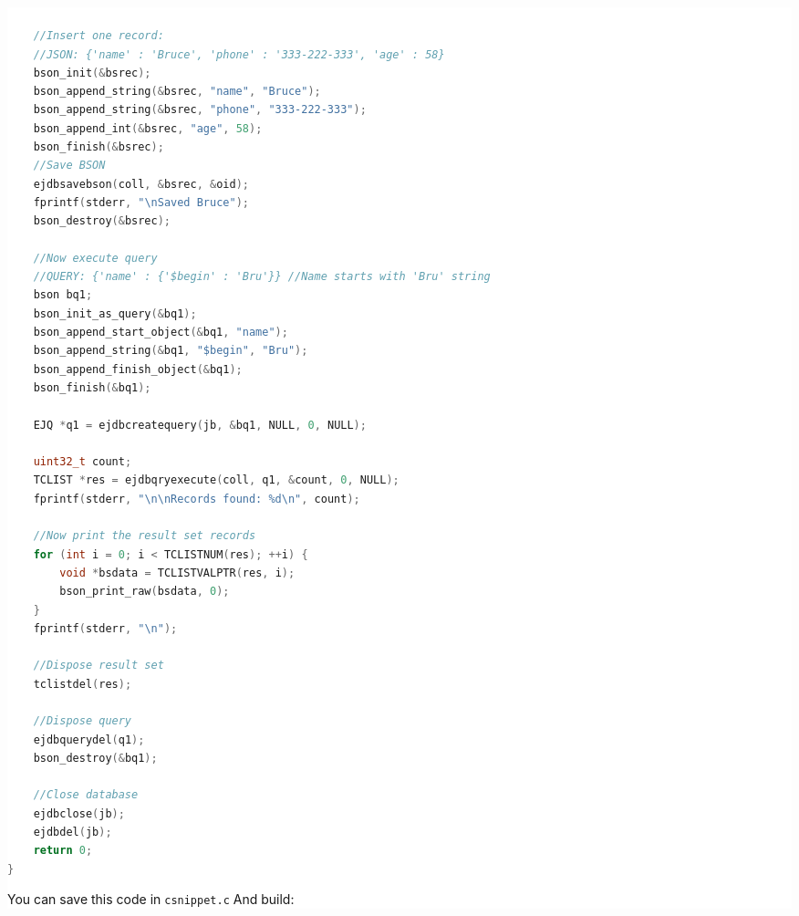 ```C

    //Insert one record:
    //JSON: {'name' : 'Bruce', 'phone' : '333-222-333', 'age' : 58}
    bson_init(&bsrec);
    bson_append_string(&bsrec, "name", "Bruce");
    bson_append_string(&bsrec, "phone", "333-222-333");
    bson_append_int(&bsrec, "age", 58);
    bson_finish(&bsrec);
    //Save BSON
    ejdbsavebson(coll, &bsrec, &oid);
    fprintf(stderr, "\nSaved Bruce");
    bson_destroy(&bsrec);

    //Now execute query
    //QUERY: {'name' : {'$begin' : 'Bru'}} //Name starts with 'Bru' string
    bson bq1;
    bson_init_as_query(&bq1);
    bson_append_start_object(&bq1, "name");
    bson_append_string(&bq1, "$begin", "Bru");
    bson_append_finish_object(&bq1);
    bson_finish(&bq1);

    EJQ *q1 = ejdbcreatequery(jb, &bq1, NULL, 0, NULL);

    uint32_t count;
    TCLIST *res = ejdbqryexecute(coll, q1, &count, 0, NULL);
    fprintf(stderr, "\n\nRecords found: %d\n", count);

    //Now print the result set records
    for (int i = 0; i < TCLISTNUM(res); ++i) {
        void *bsdata = TCLISTVALPTR(res, i);
        bson_print_raw(bsdata, 0);
    }
    fprintf(stderr, "\n");

    //Dispose result set
    tclistdel(res);

    //Dispose query
    ejdbquerydel(q1);
    bson_destroy(&bq1);

    //Close database
    ejdbclose(jb);
    ejdbdel(jb);
    return 0;
}
```

You can save this code in `csnippet.c` And build:
